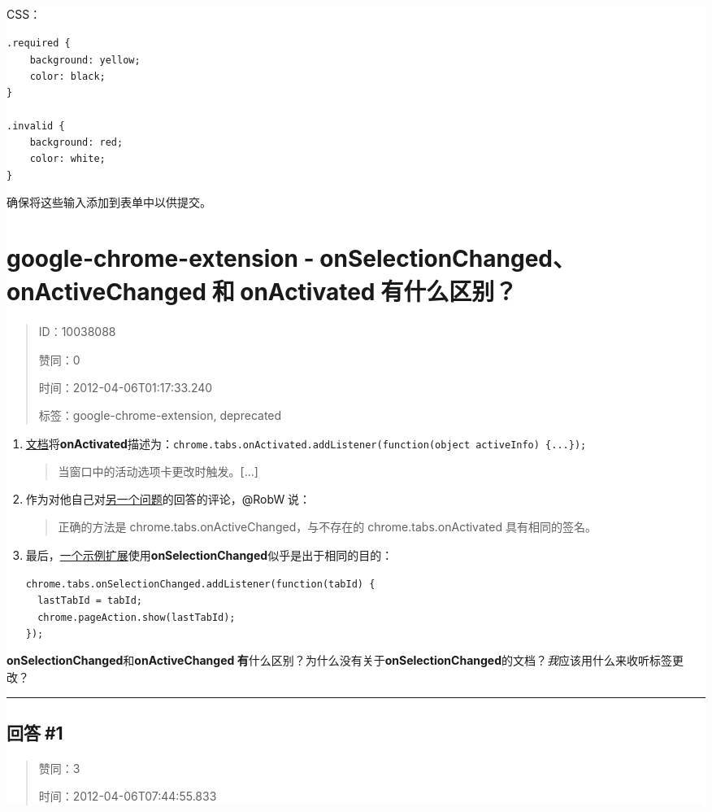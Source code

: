 
CSS：

```
.required {
    background: yellow;
    color: black;
}

.invalid {
    background: red;
    color: white;
}​ 
```

确保将这些输入添加到表单中以供提交。

# google-chrome-extension - onSelectionChanged、onActiveChanged 和 onActivated 有什么区别？

> ID：10038088
> 
> 赞同：0
> 
> 时间：2012-04-06T01:17:33.240
> 
> 标签：google-chrome-extension, deprecated

1.  [文档](http://code.google.com/chrome/extensions/tabs.html#event-onActivated)将**onActivated**描述为：`chrome.tabs.onActivated.addListener(function(object activeInfo) {...});`

    > 当窗口中的活动选项卡更改时触发。[...]

2.  作为对他自己对[另一个问题](https://stackoverflow.com/questions/9954211/chrome-tabs-onactivated-addlistener-throws-an-undefined-typeerror)的回答的评论，@RobW 说：

    > 正确的方法是 chrome.tabs.onActiveChanged，与不存在的 chrome.tabs.onActivated 具有相同的签名。

3.  最后，[一个示例扩展](http://src.chromium.org/viewvc/chrome/trunk/src/chrome/common/extensions/docs/examples/api/pageAction/set_icon/)使用**onSelectionChanged**似乎是出于相同的目的：

    ```
    chrome.tabs.onSelectionChanged.addListener(function(tabId) {
      lastTabId = tabId;
      chrome.pageAction.show(lastTabId);
    }); 
    ```

**onSelectionChanged**和**onActiveChanged 有**什么区别？为什么没有关于**onSelectionChanged**的​​文档？*我*应该用什么来收听标签更改？

* * *

## 回答 #1

> 赞同：3
> 
> 时间：2012-04-06T07:44:55.833
